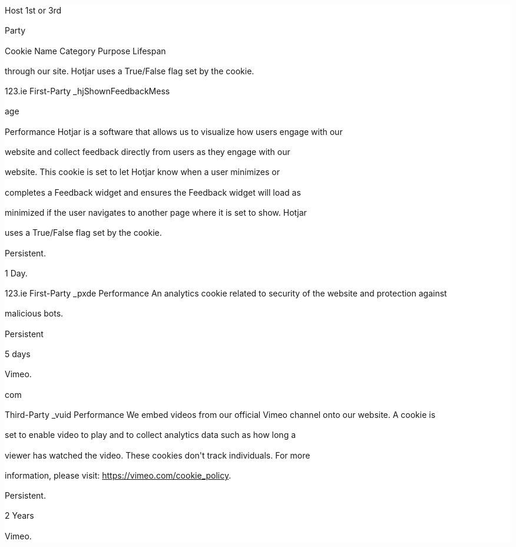 Host 1st or 3rd

Party

Cookie Name Category Purpose Lifespan



through our site. Hotjar uses a True/False flag set by the cookie.



123.ie First-Party \_hjShownFeedbackMess

age

Performance Hotjar is a software that allows us to visualize how users engage with our

website and collect feedback directly from users as they engage with our

website. This cookie is set to let Hotjar know when a user minimizes or

completes a Feedback widget and ensures the Feedback widget will load as

minimized if the user navigates to another page where it is set to show. Hotjar

uses a True/False flag set by the cookie.



Persistent.

1 Day.



123.ie First-Party \_pxde Performance An analytics cookie related to security of the website and protection against

malicious bots.

Persistent

5 days



Vimeo.

com

Third-Party \_vuid Performance We embed videos from our official Vimeo channel onto our website. A cookie is

set to enable video to play and to collect analytics data such as how long a

viewer has watched the video. These cookies don't track individuals. For more

information, please visit: https://vimeo.com/cookie_policy.



Persistent.

2 Years



Vimeo.

